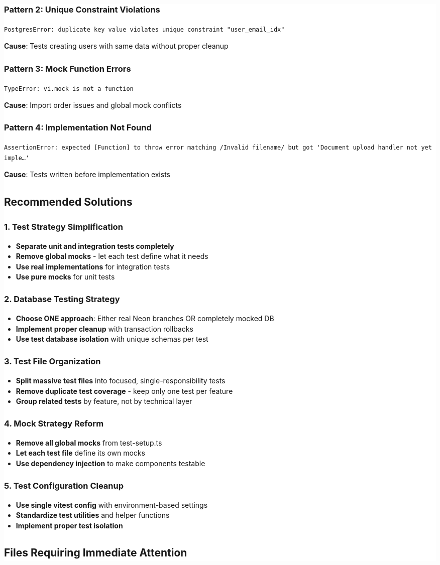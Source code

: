 ### Pattern 2: Unique Constraint Violations
```
PostgresError: duplicate key value violates unique constraint "user_email_idx"
```
**Cause**: Tests creating users with same data without proper cleanup

### Pattern 3: Mock Function Errors
```
TypeError: vi.mock is not a function
```
**Cause**: Import order issues and global mock conflicts

### Pattern 4: Implementation Not Found
```
AssertionError: expected [Function] to throw error matching /Invalid filename/ but got 'Document upload handler not yet imple…'
```
**Cause**: Tests written before implementation exists

## Recommended Solutions

### 1. Test Strategy Simplification
- **Separate unit and integration tests completely**
- **Remove global mocks** - let each test define what it needs
- **Use real implementations** for integration tests
- **Use pure mocks** for unit tests

### 2. Database Testing Strategy
- **Choose ONE approach**: Either real Neon branches OR completely mocked DB
- **Implement proper cleanup** with transaction rollbacks
- **Use test database isolation** with unique schemas per test

### 3. Test File Organization
- **Split massive test files** into focused, single-responsibility tests
- **Remove duplicate test coverage** - keep only one test per feature
- **Group related tests** by feature, not by technical layer

### 4. Mock Strategy Reform
- **Remove all global mocks** from test-setup.ts
- **Let each test file** define its own mocks
- **Use dependency injection** to make components testable

### 5. Test Configuration Cleanup
- **Use single vitest config** with environment-based settings
- **Standardize test utilities** and helper functions
- **Implement proper test isolation**

## Files Requiring Immediate Attention
